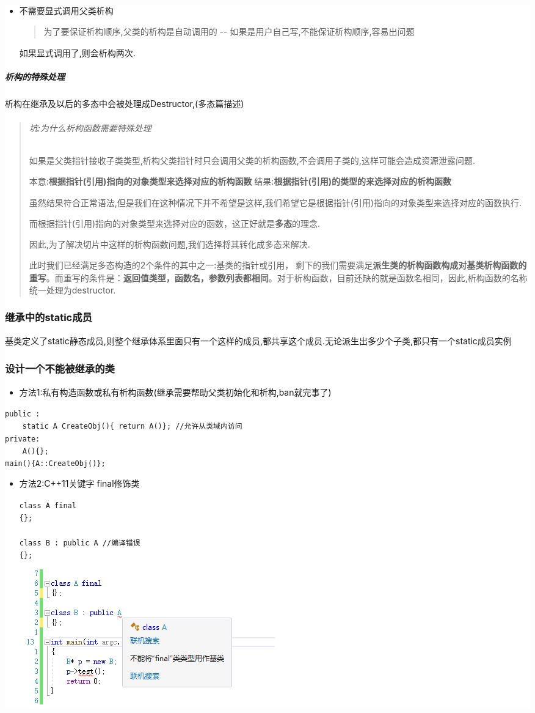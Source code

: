 

- 不需要显式调用父类析构  
  > 为了要保证析构顺序,父类的析构是自动调用的 -- 如果是用户自己写,不能保证析构顺序,容易出问题
  
  如果显式调用了,则会析构两次.

##### 析构的特殊处理
析构在继承及以后的多态中会被处理成Destructor,(多态篇描述)

> ###### 坑:为什么析构函数需要特殊处理
>
> 如果是父类指针接收子类类型,析构父类指针时只会调用父类的析构函数,不会调用子类的,这样可能会造成资源泄露问题.
>
> 本意:**根据指针(引用)指向的对象类型来选择对应的析构函数**
> 结果:**根据指针(引用)的类型的来选择对应的析构函数**
>
> 虽然结果符合正常语法,但是我们在这种情况下并不希望是这样,我们希望它是根据指针(引用)指向的对象类型来选择对应的函数执行.
>
> 而根据指针(引用)指向的对象类型来选择对应的函数，这正好就是**多态**的理念.
>
> 因此,为了解决切片中这样的析构函数问题,我们选择将其转化成多态来解决.
>
> 此时我们已经满足多态构造的2个条件的其中之一:基类的指针或引用， 剩下的我们需要满足**派生类的析构函数构成对基类析构函数的重写**。而重写的条件是：**返回值类型，函数名，参数列表都相同**。对于析构函数，目前还缺的就是函数名相同，因此,析构函数的名称统一处理为destructor.



### 继承中的static成员
基类定义了static静态成员,则整个继承体系里面只有一个这样的成员,都共享这个成员.无论派生出多少个子类,都只有一个static成员实例 

### 设计一个不能被继承的类 
- 方法1:私有构造函数或私有析构函数(继承需要帮助父类初始化和析构,ban就完事了)

```<language>
public :
	static A CreateObj(){ return A()}; //允许从类域内访问
private:
	A(){};
main(){A::CreateObj()};
```

- 方法2:C++11关键字 final修饰类

  ```
  class A final
  {};
  
  class B : public A //编译错误
  {};
  ```

  ![image-20240603174009765](继承.assets/image-20240603174009765.png)
